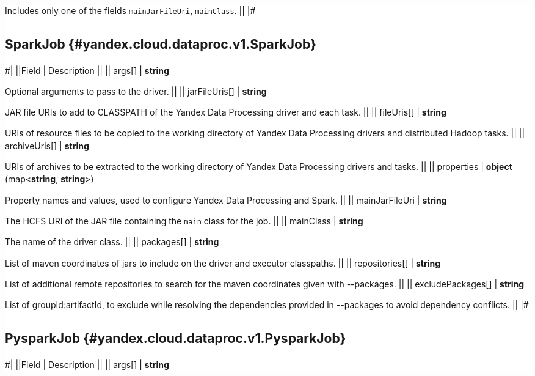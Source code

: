 Includes only one of the fields `mainJarFileUri`, `mainClass`. ||
|#

## SparkJob {#yandex.cloud.dataproc.v1.SparkJob}

#|
||Field | Description ||
|| args[] | **string**

Optional arguments to pass to the driver. ||
|| jarFileUris[] | **string**

JAR file URIs to add to CLASSPATH of the Yandex Data Processing driver and each task. ||
|| fileUris[] | **string**

URIs of resource files to be copied to the working directory of Yandex Data Processing drivers
and distributed Hadoop tasks. ||
|| archiveUris[] | **string**

URIs of archives to be extracted to the working directory of Yandex Data Processing drivers and tasks. ||
|| properties | **object** (map<**string**, **string**>)

Property names and values, used to configure Yandex Data Processing and Spark. ||
|| mainJarFileUri | **string**

The HCFS URI of the JAR file containing the `main` class for the job. ||
|| mainClass | **string**

The name of the driver class. ||
|| packages[] | **string**

List of maven coordinates of jars to include on the driver and executor classpaths. ||
|| repositories[] | **string**

List of additional remote repositories to search for the maven coordinates given with --packages. ||
|| excludePackages[] | **string**

List of groupId:artifactId, to exclude while resolving the dependencies provided in --packages to avoid dependency conflicts. ||
|#

## PysparkJob {#yandex.cloud.dataproc.v1.PysparkJob}

#|
||Field | Description ||
|| args[] | **string**
